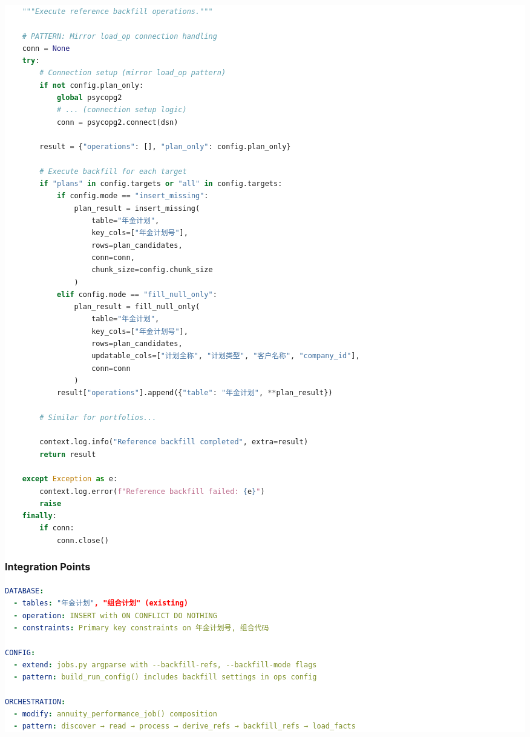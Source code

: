```python
    """Execute reference backfill operations."""
    
    # PATTERN: Mirror load_op connection handling
    conn = None
    try:
        # Connection setup (mirror load_op pattern)
        if not config.plan_only:
            global psycopg2
            # ... (connection setup logic)
            conn = psycopg2.connect(dsn)
            
        result = {"operations": [], "plan_only": config.plan_only}
        
        # Execute backfill for each target
        if "plans" in config.targets or "all" in config.targets:
            if config.mode == "insert_missing":
                plan_result = insert_missing(
                    table="年金计划", 
                    key_cols=["年金计划号"],
                    rows=plan_candidates,
                    conn=conn,
                    chunk_size=config.chunk_size
                )
            elif config.mode == "fill_null_only":
                plan_result = fill_null_only(
                    table="年金计划",
                    key_cols=["年金计划号"], 
                    rows=plan_candidates,
                    updatable_cols=["计划全称", "计划类型", "客户名称", "company_id"],
                    conn=conn
                )
            result["operations"].append({"table": "年金计划", **plan_result})
        
        # Similar for portfolios...
        
        context.log.info("Reference backfill completed", extra=result)
        return result
        
    except Exception as e:
        context.log.error(f"Reference backfill failed: {e}")
        raise
    finally:
        if conn:
            conn.close()
```

### Integration Points
```yaml
DATABASE:
  - tables: "年金计划", "组合计划" (existing)
  - operation: INSERT with ON CONFLICT DO NOTHING
  - constraints: Primary key constraints on 年金计划号, 组合代码
  
CONFIG:
  - extend: jobs.py argparse with --backfill-refs, --backfill-mode flags
  - pattern: build_run_config() includes backfill settings in ops config
  
ORCHESTRATION:
  - modify: annuity_performance_job() composition
  - pattern: discover → read → process → derive_refs → backfill_refs → load_facts
```

